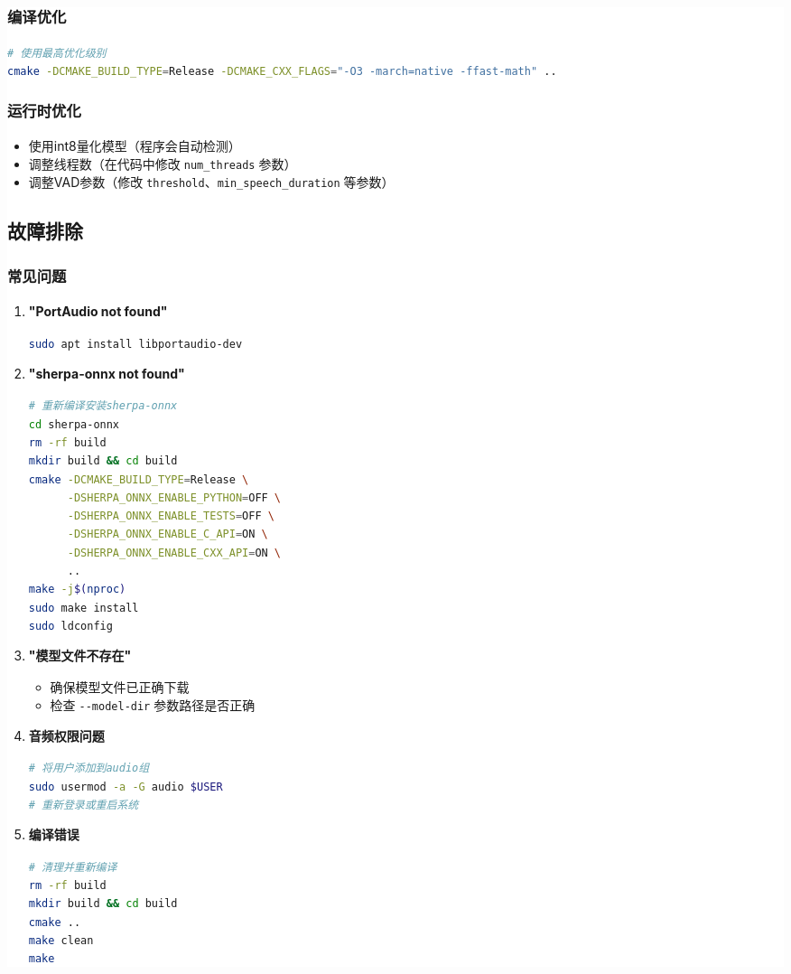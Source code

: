 ### 编译优化
```bash
# 使用最高优化级别
cmake -DCMAKE_BUILD_TYPE=Release -DCMAKE_CXX_FLAGS="-O3 -march=native -ffast-math" ..
```

### 运行时优化
- 使用int8量化模型（程序会自动检测）
- 调整线程数（在代码中修改 `num_threads` 参数）
- 调整VAD参数（修改 `threshold`、`min_speech_duration` 等参数）

## 故障排除

### 常见问题

1. **"PortAudio not found"**
   ```bash
   sudo apt install libportaudio-dev
   ```

2. **"sherpa-onnx not found"**
   ```bash
   # 重新编译安装sherpa-onnx
   cd sherpa-onnx
   rm -rf build
   mkdir build && cd build
   cmake -DCMAKE_BUILD_TYPE=Release \
         -DSHERPA_ONNX_ENABLE_PYTHON=OFF \
         -DSHERPA_ONNX_ENABLE_TESTS=OFF \
         -DSHERPA_ONNX_ENABLE_C_API=ON \
         -DSHERPA_ONNX_ENABLE_CXX_API=ON \
         ..
   make -j$(nproc)
   sudo make install
   sudo ldconfig
   ```

3. **"模型文件不存在"**
   - 确保模型文件已正确下载
   - 检查 `--model-dir` 参数路径是否正确

4. **音频权限问题**
   ```bash
   # 将用户添加到audio组
   sudo usermod -a -G audio $USER
   # 重新登录或重启系统
   ```

5. **编译错误**
   ```bash
   # 清理并重新编译
   rm -rf build
   mkdir build && cd build
   cmake ..
   make clean
   make
   ```
